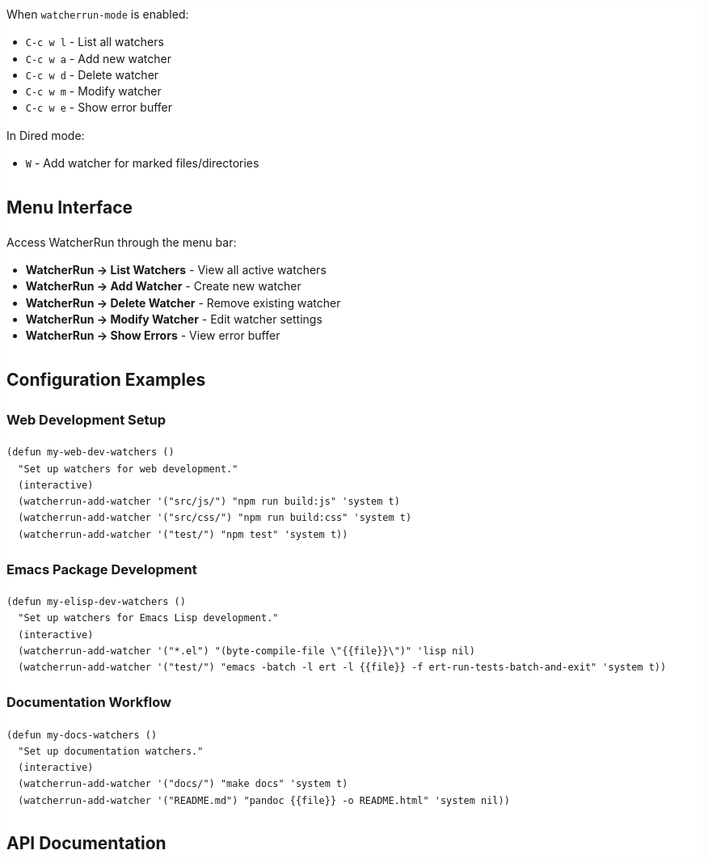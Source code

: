 When `watcherrun-mode` is enabled:

- `C-c w l` - List all watchers
- `C-c w a` - Add new watcher
- `C-c w d` - Delete watcher
- `C-c w m` - Modify watcher
- `C-c w e` - Show error buffer

In Dired mode:
- `W` - Add watcher for marked files/directories

## Menu Interface

Access WatcherRun through the menu bar:
- **WatcherRun → List Watchers** - View all active watchers
- **WatcherRun → Add Watcher** - Create new watcher
- **WatcherRun → Delete Watcher** - Remove existing watcher
- **WatcherRun → Modify Watcher** - Edit watcher settings
- **WatcherRun → Show Errors** - View error buffer

## Configuration Examples

### Web Development Setup
```elisp
(defun my-web-dev-watchers ()
  "Set up watchers for web development."
  (interactive)
  (watcherrun-add-watcher '("src/js/") "npm run build:js" 'system t)
  (watcherrun-add-watcher '("src/css/") "npm run build:css" 'system t)
  (watcherrun-add-watcher '("test/") "npm test" 'system t))
```

### Emacs Package Development
```elisp
(defun my-elisp-dev-watchers ()
  "Set up watchers for Emacs Lisp development."
  (interactive)
  (watcherrun-add-watcher '("*.el") "(byte-compile-file \"{{file}}\")" 'lisp nil)
  (watcherrun-add-watcher '("test/") "emacs -batch -l ert -l {{file}} -f ert-run-tests-batch-and-exit" 'system t))
```

### Documentation Workflow
```elisp
(defun my-docs-watchers ()
  "Set up documentation watchers."
  (interactive)
  (watcherrun-add-watcher '("docs/") "make docs" 'system t)
  (watcherrun-add-watcher '("README.md") "pandoc {{file}} -o README.html" 'system nil))
```

## API Documentation
